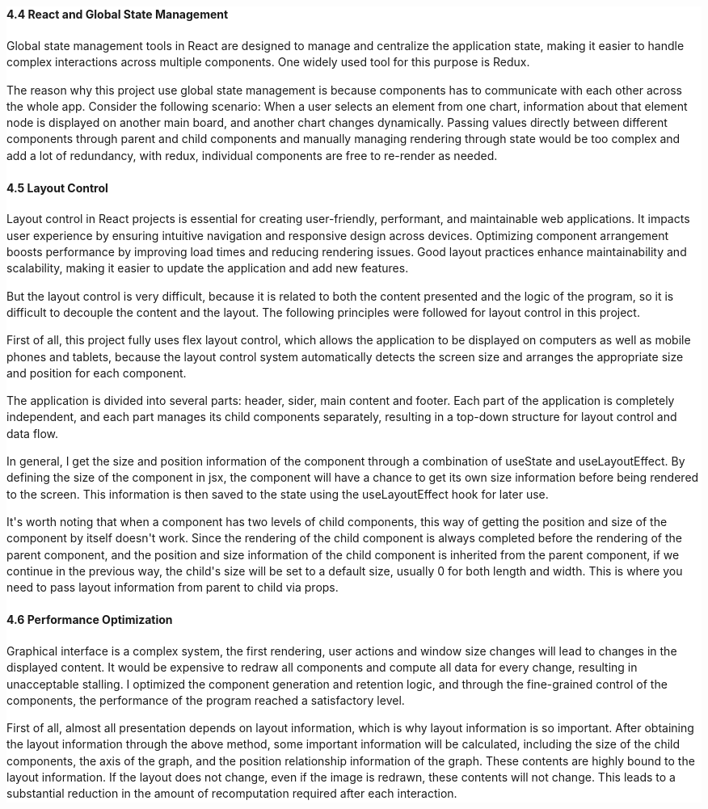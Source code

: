 


#### 4.4 React and Global State Management

Global state management tools in React are designed to manage and centralize the application state, making it easier to handle complex interactions across multiple components. One widely used tool for this purpose is Redux.

The reason why this project use global state management is because components has to communicate with each other across the whole app. Consider the following scenario: When a user selects an element from one chart, information about that element node is displayed on another main board, and another chart changes dynamically. Passing values directly between different components through parent and child components and manually managing rendering through state would be too complex and add a lot of redundancy, with redux, individual components are free to re-render as needed.

#### 4.5 Layout Control

Layout control in React projects is essential for creating user-friendly, performant, and maintainable web applications. It impacts user experience by ensuring intuitive navigation and responsive design across devices. Optimizing component arrangement boosts performance by improving load times and reducing rendering issues. Good layout practices enhance maintainability and scalability, making it easier to update the application and add new features. 

But the layout control is very difficult, because it is related to both the content presented and the logic of the program, so it is difficult to decouple the content and the layout. The following principles were followed for layout control in this project.

First of all, this project fully uses flex layout control, which allows the application to be displayed on computers as well as mobile phones and tablets, because the layout control system automatically detects the screen size and arranges the appropriate size and position for each component.

The application is divided into several parts: header, sider, main content and footer. Each part of the application is completely independent, and each part manages its child components separately, resulting in a top-down structure for layout control and data flow. 

In general, I get the size and position information of the component through a combination of useState and useLayoutEffect. By defining the size of the component in jsx, the component will have a chance to get its own size information before being rendered to the screen. This information is then saved to the state using the useLayoutEffect hook for later use.

It's worth noting that when a component has two levels of child components, this way of getting the position and size of the component by itself doesn't work. Since the rendering of the child component is always completed before the rendering of the parent component, and the position and size information of the child component is inherited from the parent component, if we continue in the previous way, the child's size will be set to a default size, usually 0 for both length and width. This is where you need to pass layout information from parent to child via props.

#### 4.6 Performance Optimization

Graphical interface is a complex system, the first rendering, user actions and window size changes will lead to changes in the displayed content. It would be expensive to redraw all components and compute all data for every change, resulting in unacceptable stalling. I optimized the component generation and retention logic, and through the fine-grained control of the components, the performance of the program reached a satisfactory level.

First of all, almost all presentation depends on layout information, which is why layout information is so important. After obtaining the layout information through the above method, some important information will be calculated, including the size of the child components, the axis of the graph, and the position relationship information of the graph. These contents are highly bound to the layout information. If the layout does not change, even if the image is redrawn, these contents will not change. This leads to a substantial reduction in the amount of recomputation required after each interaction. 

